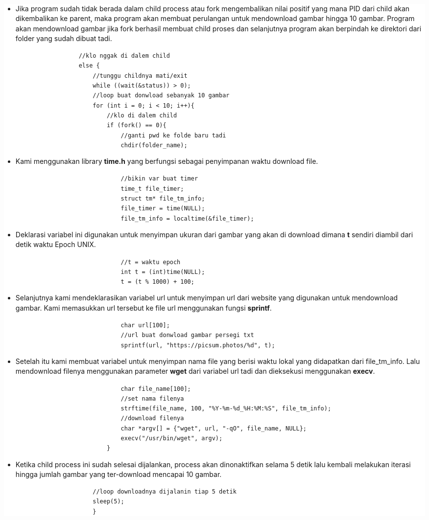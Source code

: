* Jika program sudah tidak berada dalam child process atau fork mengembalikan nilai positif yang mana PID dari child akan dikembalikan ke parent, maka program akan membuat perulangan untuk mendownload gambar hingga 10 gambar. Program akan mendownload gambar jika fork berhasil membuat child proses dan selanjutnya program akan berpindah ke direktori dari folder yang sudah dibuat tadi.

                        //klo nggak di dalem child
                        else {
                            //tunggu childnya mati/exit
                            while ((wait(&status)) > 0);
                            //loop buat donwload sebanyak 10 gambar
                            for (int i = 0; i < 10; i++){
                                //klo di dalem child
                                if (fork() == 0){
                                    //ganti pwd ke folde baru tadi
                                    chdir(folder_name);
                                   
* Kami menggunakan library **time.h** yang berfungsi sebagai penyimpanan waktu download file.

                                    //bikin var buat timer
                                    time_t file_timer;
                                    struct tm* file_tm_info;
                                    file_timer = time(NULL);
                                    file_tm_info = localtime(&file_timer);
                                  
* Deklarasi variabel ini digunakan untuk menyimpan ukuran dari gambar yang akan di download dimana **t** sendiri diambil dari detik waktu Epoch UNIX.                               
                                    
                                    //t = waktu epoch
                                    int t = (int)time(NULL);
                                    t = (t % 1000) + 100;
                                    
* Selanjutnya kami mendeklarasikan variabel url untuk menyimpan url dari website yang digunakan untuk mendownload gambar. Kami memasukkan url tersebut ke file url menggunakan fungsi **sprintf**.

                                    char url[100];
                                    //url buat donwload gambar persegi txt
                                    sprintf(url, "https://picsum.photos/%d", t);
                                    
* Setelah itu kami membuat variabel untuk menyimpan nama file yang berisi waktu lokal yang didapatkan dari file_tm_info. Lalu mendownload filenya menggunakan parameter **wget** dari variabel url tadi dan dieksekusi menggunakan **execv**.

                                    char file_name[100];
                                    //set nama filenya
                                    strftime(file_name, 100, "%Y-%m-%d_%H:%M:%S", file_tm_info);
                                    //download filenya
                                    char *argv[] = {"wget", url, "-qO", file_name, NULL};
                                    execv("/usr/bin/wget", argv);
                                }
* Ketika child process ini sudah selesai dijalankan, process akan dinonaktifkan selama 5 detik lalu kembali melakukan iterasi hingga jumlah gambar yang ter-download mencapai 10 gambar.

                            //loop downloadnya dijalanin tiap 5 detik
                            sleep(5);
                            }
                            